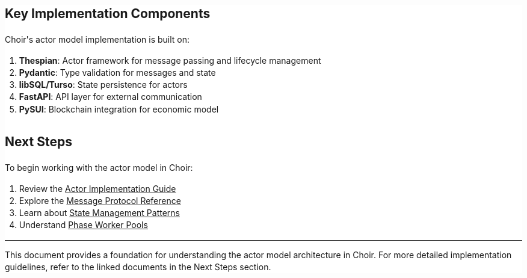 ## Key Implementation Components

Choir's actor model implementation is built on:

1. **Thespian**: Actor framework for message passing and lifecycle management
2. **Pydantic**: Type validation for messages and state
3. **libSQL/Turso**: State persistence for actors
4. **FastAPI**: API layer for external communication
5. **PySUI**: Blockchain integration for economic model

## Next Steps

To begin working with the actor model in Choir:

1. Review the [Actor Implementation Guide](../3-implementation/actor_implementation_guide.md)
2. Explore the [Message Protocol Reference](../message_protocol_reference.md)
3. Learn about [State Management Patterns](../3-implementation/state_management_patterns.md)
4. Understand [Phase Worker Pools](../2-architecture/phase_worker_pools.md)

---

This document provides a foundation for understanding the actor model architecture in Choir. For more detailed implementation guidelines, refer to the linked documents in the Next Steps section.
